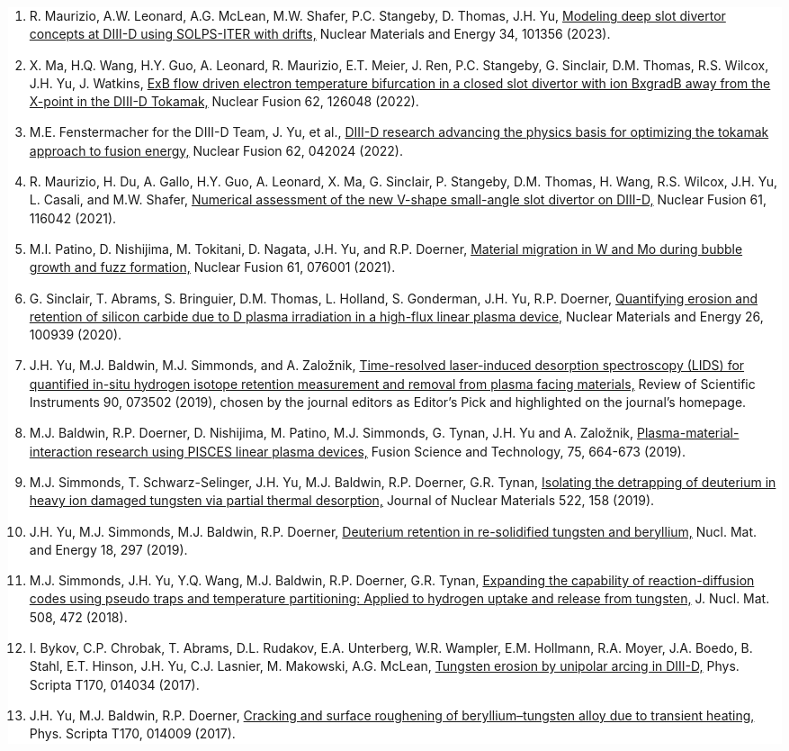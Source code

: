 1.  R. Maurizio, A.W. Leonard, A.G. McLean, M.W. Shafer, P.C. Stangeby, D. Thomas, J.H. Yu, <a href = " {{ site.url }}/assets/publications/96.pdf ">Modeling deep slot divertor concepts at DIII-D using SOLPS-ITER with drifts,</a> Nuclear Materials and Energy 34, 101356 (2023).
 
4.  X. Ma, H.Q. Wang, H.Y. Guo, A. Leonard, R. Maurizio, E.T. Meier, J. Ren, P.C. Stangeby, G. Sinclair, D.M. Thomas, R.S. Wilcox, J.H. Yu, J. Watkins,  <a href = " {{ site.url }}/assets/publications/95.pdf ">ExB flow driven electron temperature bifurcation in a closed slot divertor with ion BxgradB away from the X-point in the DIII-D Tokamak,</a> Nuclear Fusion 62, 126048 (2022). 

5.  M.E. Fenstermacher for the DIII-D Team, J. Yu, et al., <a href = " {{ site.url }}/assets/publications/94.pdf ">DIII-D research advancing the physics basis for optimizing the tokamak approach to fusion energy,</a> Nuclear Fusion 62, 042024 (2022).

3.	R. Maurizio, H. Du, A. Gallo, H.Y. Guo, A. Leonard, X. Ma, G. Sinclair, P. Stangeby, D.M. Thomas, H. Wang, R.S. Wilcox, J.H. Yu, L. Casali, and M.W. Shafer, <a href = " {{ site.url }}/assets/publications/93.pdf ">Numerical assessment of the new V-shape small-angle slot divertor on DIII-D,</a> Nuclear Fusion 61, 116042 (2021).

2.	M.I. Patino, D. Nishijima, M. Tokitani, D. Nagata, J.H. Yu, and R.P. Doerner, <a href = " {{ site.url }}/assets/publications/92.pdf ">Material migration in W and Mo during bubble growth and fuzz formation,</a>  Nuclear Fusion 61, 076001 (2021).

3.	G. Sinclair, T. Abrams, S. Bringuier, D.M. Thomas, L. Holland, S. Gonderman, J.H. Yu, R.P. Doerner, <a href = " {{ site.url }}/assets/publications/91.pdf ">Quantifying erosion and retention of silicon carbide due to D plasma irradiation in a high-flux linear plasma device,</a>  Nuclear Materials and Energy 26, 100939 (2020).

4.	J.H. Yu, M.J. Baldwin, M.J. Simmonds, and A. Založnik, <a href = " {{ site.url }}/assets/publications/90.pdf ">Time-resolved laser-induced desorption spectroscopy (LIDS) for quantified in-situ hydrogen isotope retention measurement and removal from plasma facing materials,</a>  Review of Scientific Instruments 90, 073502 (2019), chosen by the journal editors as Editor’s Pick and highlighted on the journal’s homepage.

5.	M.J. Baldwin, R.P. Doerner, D. Nishijima, M. Patino, M.J. Simmonds, G. Tynan, J.H. Yu and A. Založnik, <a href = " {{ site.url }}/assets/publications/89.pdf ">Plasma-material-interaction research using PISCES linear plasma devices,</a>  Fusion Science and Technology, 75, 664-673 (2019).

6.	M.J. Simmonds, T. Schwarz-Selinger, J.H. Yu, M.J. Baldwin, R.P. Doerner, G.R. Tynan, <a href = " {{ site.url }}/assets/publications/88.pdf ">Isolating the detrapping of deuterium in heavy ion damaged tungsten via partial thermal desorption,</a>  Journal of Nuclear Materials 522, 158 (2019).

7.	J.H. Yu, M.J. Simmonds, M.J. Baldwin, R.P. Doerner, <a href = " {{ site.url }}/assets/publications/87.pdf ">Deuterium retention in re-solidified tungsten and beryllium,</a>  Nucl. Mat. and Energy 18, 297 (2019).

8.	M.J. Simmonds, J.H. Yu, Y.Q. Wang, M.J. Baldwin, R.P. Doerner, G.R. Tynan, <a href = " {{ site.url }}/assets/publications/86.pdf ">Expanding the capability of reaction-diffusion codes using pseudo traps and temperature partitioning: Applied to hydrogen uptake and release from tungsten,</a>  J. Nucl. Mat. 508, 472 (2018).

9.	I. Bykov, C.P. Chrobak, T. Abrams, D.L. Rudakov, E.A. Unterberg, W.R. Wampler, E.M. Hollmann, R.A. Moyer, J.A. Boedo, B. Stahl, E.T. Hinson, J.H. Yu, C.J. Lasnier, M. Makowski, A.G. McLean, <a href = " {{ site.url }}/assets/publications/85.pdf ">Tungsten erosion by unipolar arcing in DIII-D,</a>  Phys. Scripta T170, 014034 (2017).

10.	J.H. Yu, M.J. Baldwin, R.P. Doerner, <a href = " {{ site.url }}/assets/publications/84.pdf ">Cracking and surface roughening of beryllium–tungsten alloy due to transient heating,</a>  Phys. Scripta T170, 014009 (2017).
